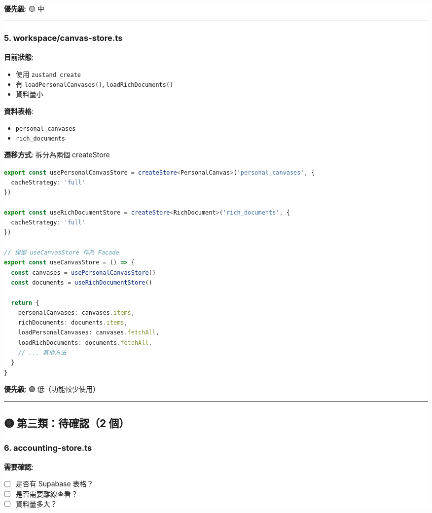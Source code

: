 **優先級**: 🟡 中

---

### 5. workspace/canvas-store.ts

**目前狀態**:
- 使用 `zustand create`
- 有 `loadPersonalCanvases()`, `loadRichDocuments()`
- 資料量小

**資料表格**:
- `personal_canvases`
- `rich_documents`

**遷移方式**: 拆分為兩個 createStore

```typescript
export const usePersonalCanvasStore = createStore<PersonalCanvas>('personal_canvases', {
  cacheStrategy: 'full'
})

export const useRichDocumentStore = createStore<RichDocument>('rich_documents', {
  cacheStrategy: 'full'
})

// 保留 useCanvasStore 作為 Facade
export const useCanvasStore = () => {
  const canvases = usePersonalCanvasStore()
  const documents = useRichDocumentStore()

  return {
    personalCanvases: canvases.items,
    richDocuments: documents.items,
    loadPersonalCanvases: canvases.fetchAll,
    loadRichDocuments: documents.fetchAll,
    // ... 其他方法
  }
}
```

**優先級**: 🟢 低（功能較少使用）

---

## 🟡 第三類：待確認（2 個）

### 6. accounting-store.ts

**需要確認**:
- [ ] 是否有 Supabase 表格？
- [ ] 是否需要離線查看？
- [ ] 資料量多大？
